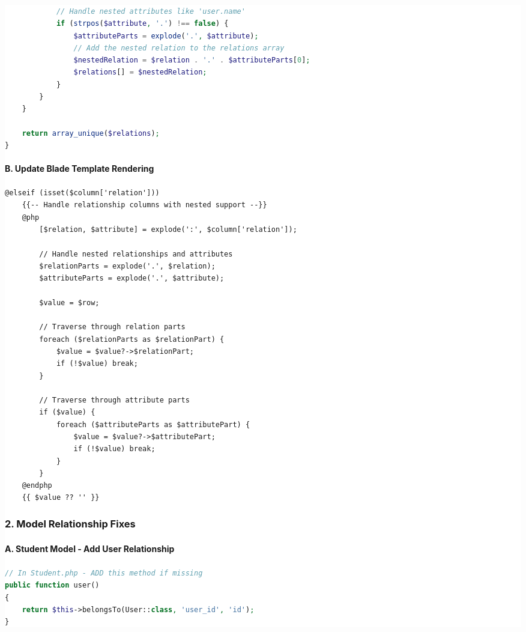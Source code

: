 ```php
            // Handle nested attributes like 'user.name'
            if (strpos($attribute, '.') !== false) {
                $attributeParts = explode('.', $attribute);
                // Add the nested relation to the relations array
                $nestedRelation = $relation . '.' . $attributeParts[0];
                $relations[] = $nestedRelation;
            }
        }
    }

    return array_unique($relations);
}
```

#### B. Update Blade Template Rendering
```blade
@elseif (isset($column['relation']))
    {{-- Handle relationship columns with nested support --}}
    @php 
        [$relation, $attribute] = explode(':', $column['relation']); 
        
        // Handle nested relationships and attributes
        $relationParts = explode('.', $relation);
        $attributeParts = explode('.', $attribute);
        
        $value = $row;
        
        // Traverse through relation parts
        foreach ($relationParts as $relationPart) {
            $value = $value?->$relationPart;
            if (!$value) break;
        }
        
        // Traverse through attribute parts
        if ($value) {
            foreach ($attributeParts as $attributePart) {
                $value = $value?->$attributePart;
                if (!$value) break;
            }
        }
    @endphp
    {{ $value ?? '' }}
```

### 2. **Model Relationship Fixes**

#### A. Student Model - Add User Relationship
```php
// In Student.php - ADD this method if missing
public function user()
{
    return $this->belongsTo(User::class, 'user_id', 'id');
}
```

